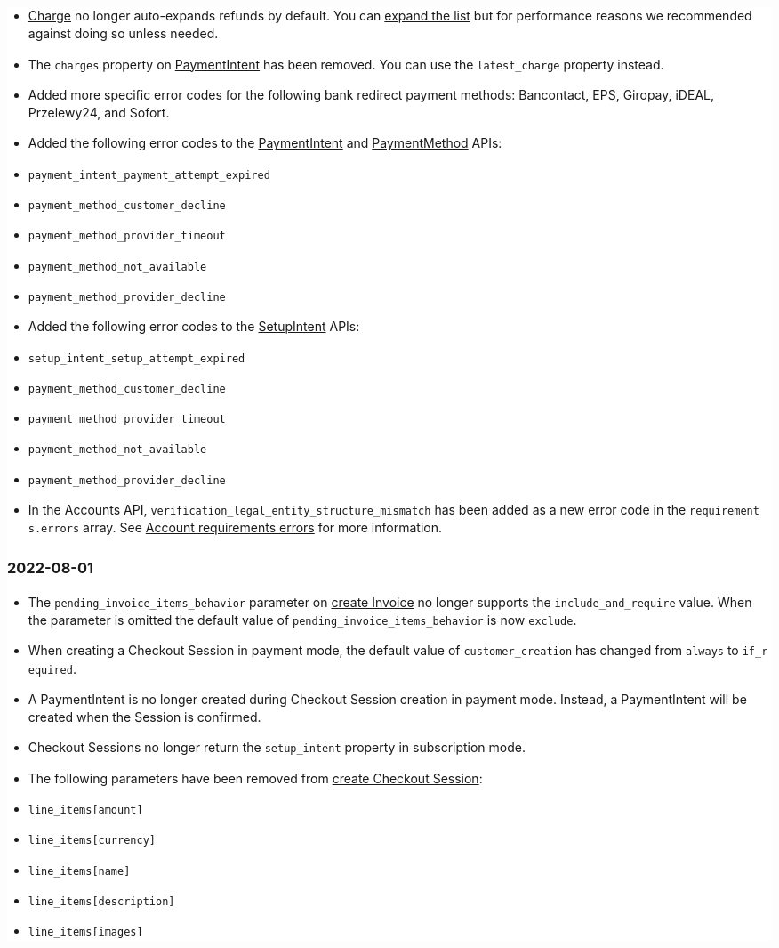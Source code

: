 - [Charge](https://docs.stripe.com/api/charges/object) no longer auto-expands
refunds by default. You can [expand the
list](https://docs.stripe.com/api#expanding_objects) but for performance reasons
we recommended against doing so unless needed.
- The `charges` property on
[PaymentIntent](https://docs.stripe.com/api/payment_intents/object) has been
removed. You can use the `latest_charge` property instead.
- Added more specific error codes for the following bank redirect payment
methods: Bancontact, EPS, Giropay, iDEAL, Przelewy24, and Sofort.

- Added the following error codes to the
[PaymentIntent](https://docs.stripe.com/api/payment_intents) and
[PaymentMethod](https://docs.stripe.com/api/payment_methods) APIs:

- `payment_intent_payment_attempt_expired`
- `payment_method_customer_decline`
- `payment_method_provider_timeout`
- `payment_method_not_available`
- `payment_method_provider_decline`
- Added the following error codes to the
[SetupIntent](https://docs.stripe.com/api/setup_intents) APIs:

- `setup_intent_setup_attempt_expired`
- `payment_method_customer_decline`
- `payment_method_provider_timeout`
- `payment_method_not_available`
- `payment_method_provider_decline`
- In the Accounts API, `verification_legal_entity_structure_mismatch` has been
added as a new error code in the `requirements.errors` array. See [Account
requirements
errors](https://docs.stripe.com/api/accounts/object#account_object-requirements-errors)
for more information.

### 2022-08-01

- The `pending_invoice_items_behavior` parameter on [create
Invoice](https://docs.stripe.com/api/invoices/create) no longer supports the
`include_and_require` value. When the parameter is omitted the default value of
`pending_invoice_items_behavior` is now `exclude`.
- When creating a Checkout Session in payment mode, the default value of
`customer_creation` has changed from `always` to `if_required`.
- A PaymentIntent is no longer created during Checkout Session creation in
payment mode. Instead, a PaymentIntent will be created when the Session is
confirmed.
- Checkout Sessions no longer return the `setup_intent` property in subscription
mode.
- The following parameters have been removed from [create Checkout
Session](https://docs.stripe.com/api/checkout/sessions/create):

- `line_items[amount]`
- `line_items[currency]`
- `line_items[name]`
- `line_items[description]`
- `line_items[images]`
